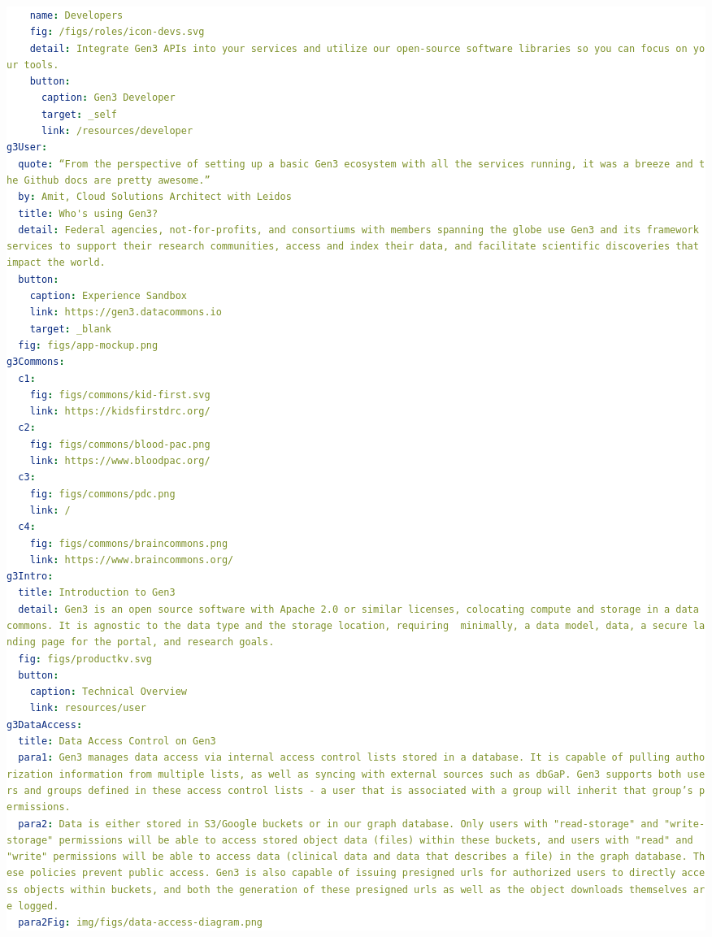 ```yaml
    name: Developers
    fig: /figs/roles/icon-devs.svg
    detail: Integrate Gen3 APIs into your services and utilize our open-source software libraries so you can focus on your tools.
    button:
      caption: Gen3 Developer
      target: _self
      link: /resources/developer
g3User:
  quote: “From the perspective of setting up a basic Gen3 ecosystem with all the services running, it was a breeze and the Github docs are pretty awesome.”
  by: Amit, Cloud Solutions Architect with Leidos
  title: Who's using Gen3?
  detail: Federal agencies, not-for-profits, and consortiums with members spanning the globe use Gen3 and its framework services to support their research communities, access and index their data, and facilitate scientific discoveries that impact the world.
  button:
    caption: Experience Sandbox
    link: https://gen3.datacommons.io
    target: _blank
  fig: figs/app-mockup.png
g3Commons:
  c1:
    fig: figs/commons/kid-first.svg
    link: https://kidsfirstdrc.org/
  c2:
    fig: figs/commons/blood-pac.png
    link: https://www.bloodpac.org/
  c3:
    fig: figs/commons/pdc.png
    link: /
  c4:
    fig: figs/commons/braincommons.png
    link: https://www.braincommons.org/
g3Intro:
  title: Introduction to Gen3
  detail: Gen3 is an open source software with Apache 2.0 or similar licenses, colocating compute and storage in a data commons. It is agnostic to the data type and the storage location, requiring  minimally, a data model, data, a secure landing page for the portal, and research goals.
  fig: figs/productkv.svg
  button:
    caption: Technical Overview
    link: resources/user
g3DataAccess:
  title: Data Access Control on Gen3
  para1: Gen3 manages data access via internal access control lists stored in a database. It is capable of pulling authorization information from multiple lists, as well as syncing with external sources such as dbGaP. Gen3 supports both users and groups defined in these access control lists - a user that is associated with a group will inherit that group’s permissions.
  para2: Data is either stored in S3/Google buckets or in our graph database. Only users with "read-storage" and "write-storage" permissions will be able to access stored object data (files) within these buckets, and users with "read" and "write" permissions will be able to access data (clinical data and data that describes a file) in the graph database. These policies prevent public access. Gen3 is also capable of issuing presigned urls for authorized users to directly access objects within buckets, and both the generation of these presigned urls as well as the object downloads themselves are logged.
  para2Fig: img/figs/data-access-diagram.png
```